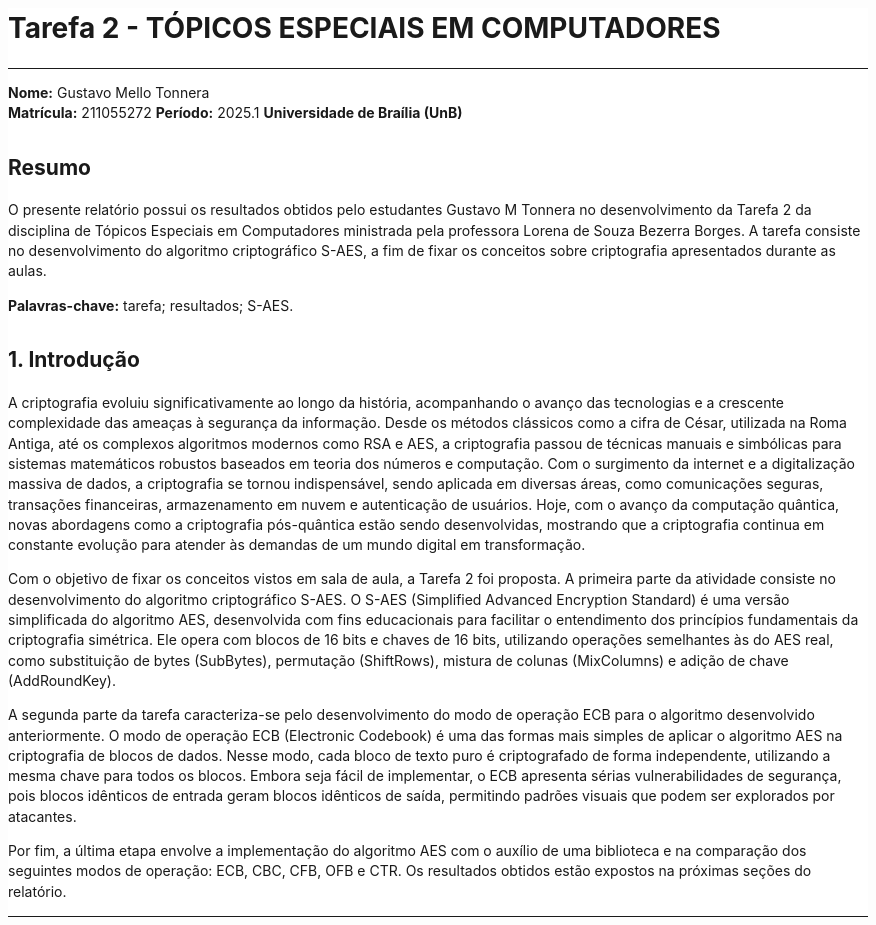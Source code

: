 # Tarefa 2 - TÓPICOS ESPECIAIS EM COMPUTADORES

---

**Nome:** Gustavo Mello Tonnera  
**Matrícula:** 211055272
**Período:** 2025.1
**Universidade de Braília (UnB)**

## Resumo

O presente relatório possui os resultados obtidos pelo estudantes Gustavo M Tonnera no desenvolvimento da Tarefa 2 da disciplina de Tópicos Especiais em Computadores ministrada pela professora Lorena de Souza Bezerra Borges. A tarefa consiste no desenvolvimento do algoritmo criptográfico S-AES, a fim de fixar os conceitos sobre criptografia apresentados durante as aulas.

**Palavras-chave:** tarefa; resultados; S-AES.

## 1. Introdução

A criptografia evoluiu significativamente ao longo da história, acompanhando o avanço das tecnologias e a crescente complexidade das ameaças à segurança da informação. Desde os métodos clássicos como a cifra de César, utilizada na Roma Antiga, até os complexos algoritmos modernos como RSA e AES, a criptografia passou de técnicas manuais e simbólicas para sistemas matemáticos robustos baseados em teoria dos números e computação. Com o surgimento da internet e a digitalização massiva de dados, a criptografia se tornou indispensável, sendo aplicada em diversas áreas, como comunicações seguras, transações financeiras, armazenamento em nuvem e autenticação de usuários. Hoje, com o avanço da computação quântica, novas abordagens como a criptografia pós-quântica estão sendo desenvolvidas, mostrando que a criptografia continua em constante evolução para atender às demandas de um mundo digital em transformação.

Com o objetivo de fixar os conceitos vistos em sala de aula, a Tarefa 2 foi proposta. A primeira parte da atividade consiste no desenvolvimento do algoritmo criptográfico S-AES. O S-AES (Simplified Advanced Encryption Standard) é uma versão simplificada do algoritmo AES, desenvolvida com fins educacionais para facilitar o entendimento dos princípios fundamentais da criptografia simétrica. Ele opera com blocos de 16 bits e chaves de 16 bits, utilizando operações semelhantes às do AES real, como substituição de bytes (SubBytes), permutação (ShiftRows), mistura de colunas (MixColumns) e adição de chave (AddRoundKey).

A segunda parte da tarefa caracteriza-se pelo desenvolvimento do modo de operação ECB para o algoritmo desenvolvido anteriormente. O modo de operação ECB (Electronic Codebook) é uma das formas mais simples de aplicar o algoritmo AES na criptografia de blocos de dados. Nesse modo, cada bloco de texto puro é criptografado de forma independente, utilizando a mesma chave para todos os blocos. Embora seja fácil de implementar, o ECB apresenta sérias vulnerabilidades de segurança, pois blocos idênticos de entrada geram blocos idênticos de saída, permitindo padrões visuais que podem ser explorados por atacantes.

Por fim, a última etapa envolve a implementação do algoritmo AES com o auxílio de uma biblioteca e na comparação dos seguintes modos de operação: ECB, CBC, CFB, OFB e CTR. Os resultados obtidos estão expostos na próximas seções do relatório.

---
